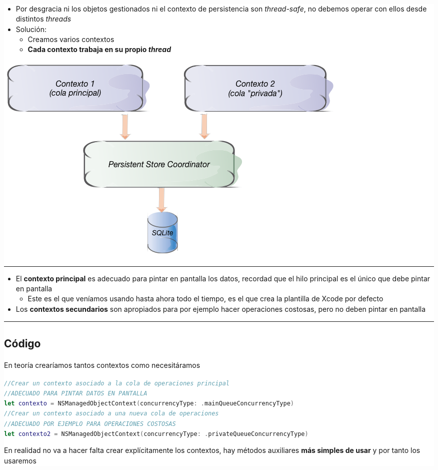 - Por desgracia ni los objetos gestionados ni el contexto de persistencia son *thread-safe*, no debemos operar con ellos desde distintos *threads*
- Solución:
   * Creamos varios contextos
   * **Cada contexto trabaja en su propio *thread***

![](img/multiples_contextos.png)

---

- El **contexto principal** es adecuado para pintar en pantalla los datos, recordad que el hilo principal es el único que debe pintar en pantalla
  + Este es el que veníamos usando hasta ahora todo el tiempo, es el que crea la plantilla de Xcode por defecto
- Los **contextos secundarios** son apropiados para por ejemplo hacer operaciones costosas, pero no deben pintar en pantalla


---

## Código

En teoría crearíamos tantos contextos como necesitáramos

```swift
//Crear un contexto asociado a la cola de operaciones principal
//ADECUADO PARA PINTAR DATOS EN PANTALLA
let contexto = NSManagedObjectContext(concurrencyType: .mainQueueConcurrencyType)
//Crear un contexto asociado a una nueva cola de operaciones
//ADECUADO POR EJEMPLO PARA OPERACIONES COSTOSAS
let contexto2 = NSManagedObjectContext(concurrencyType: .privateQueueConcurrencyType)
```

En realidad no va a hacer falta crear explícitamente los contextos, hay métodos auxiliares **más simples de usar** y por tanto los usaremos
